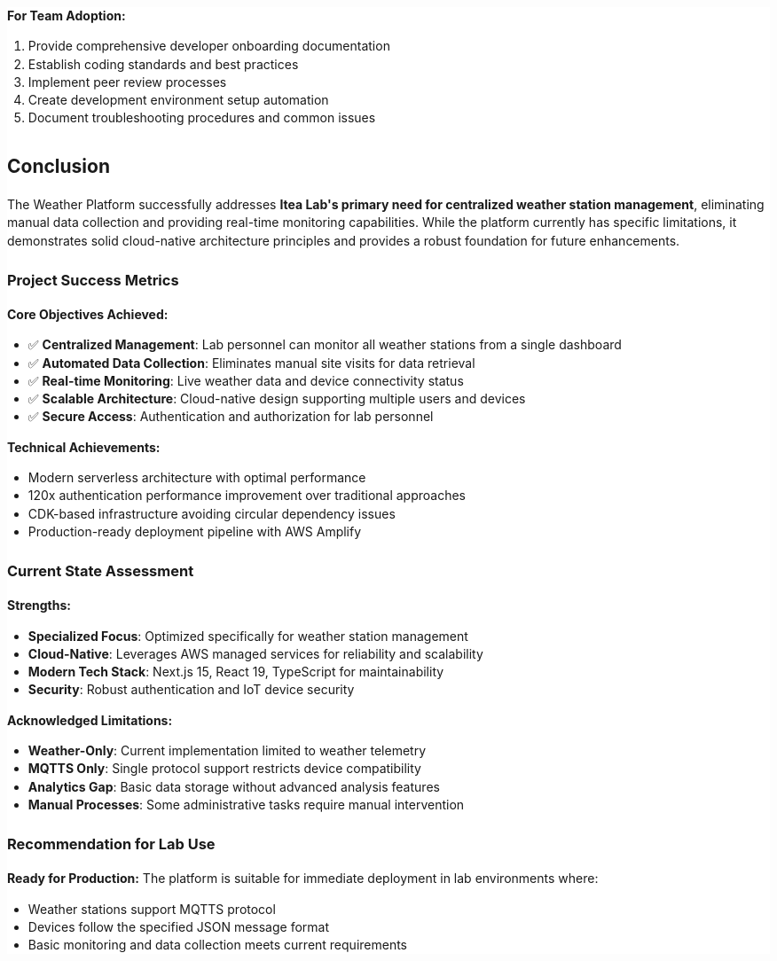 **For Team Adoption:**

1. Provide comprehensive developer onboarding documentation
2. Establish coding standards and best practices
3. Implement peer review processes
4. Create development environment setup automation
5. Document troubleshooting procedures and common issues

## Conclusion

The Weather Platform successfully addresses **Itea Lab's primary need for centralized weather station management**, eliminating manual data collection and providing real-time monitoring capabilities. While the platform currently has specific limitations, it demonstrates solid cloud-native architecture principles and provides a robust foundation for future enhancements.

### Project Success Metrics

**Core Objectives Achieved:**

- ✅ **Centralized Management**: Lab personnel can monitor all weather stations from a single dashboard
- ✅ **Automated Data Collection**: Eliminates manual site visits for data retrieval
- ✅ **Real-time Monitoring**: Live weather data and device connectivity status
- ✅ **Scalable Architecture**: Cloud-native design supporting multiple users and devices
- ✅ **Secure Access**: Authentication and authorization for lab personnel

**Technical Achievements:**

- Modern serverless architecture with optimal performance
- 120x authentication performance improvement over traditional approaches
- CDK-based infrastructure avoiding circular dependency issues
- Production-ready deployment pipeline with AWS Amplify

### Current State Assessment

**Strengths:**

- **Specialized Focus**: Optimized specifically for weather station management
- **Cloud-Native**: Leverages AWS managed services for reliability and scalability
- **Modern Tech Stack**: Next.js 15, React 19, TypeScript for maintainability
- **Security**: Robust authentication and IoT device security

**Acknowledged Limitations:**

- **Weather-Only**: Current implementation limited to weather telemetry
- **MQTTS Only**: Single protocol support restricts device compatibility
- **Analytics Gap**: Basic data storage without advanced analysis features
- **Manual Processes**: Some administrative tasks require manual intervention

### Recommendation for Lab Use

**Ready for Production:**
The platform is suitable for immediate deployment in lab environments where:

- Weather stations support MQTTS protocol
- Devices follow the specified JSON message format
- Basic monitoring and data collection meets current requirements
